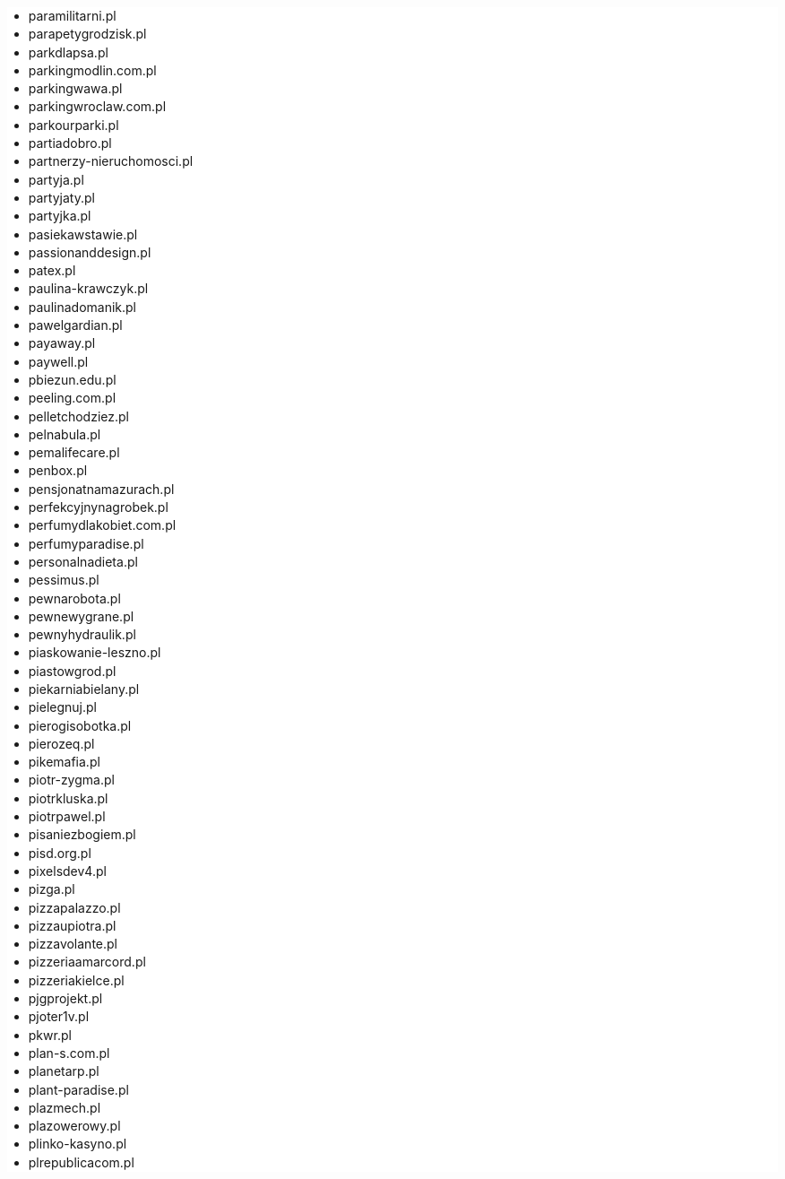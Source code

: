- paramilitarni.pl
- parapetygrodzisk.pl
- parkdlapsa.pl
- parkingmodlin.com.pl
- parkingwawa.pl
- parkingwroclaw.com.pl
- parkourparki.pl
- partiadobro.pl
- partnerzy-nieruchomosci.pl
- partyja.pl
- partyjaty.pl
- partyjka.pl
- pasiekawstawie.pl
- passionanddesign.pl
- patex.pl
- paulina-krawczyk.pl
- paulinadomanik.pl
- pawelgardian.pl
- payaway.pl
- paywell.pl
- pbiezun.edu.pl
- peeling.com.pl
- pelletchodziez.pl
- pelnabula.pl
- pemalifecare.pl
- penbox.pl
- pensjonatnamazurach.pl
- perfekcyjnynagrobek.pl
- perfumydlakobiet.com.pl
- perfumyparadise.pl
- personalnadieta.pl
- pessimus.pl
- pewnarobota.pl
- pewnewygrane.pl
- pewnyhydraulik.pl
- piaskowanie-leszno.pl
- piastowgrod.pl
- piekarniabielany.pl
- pielegnuj.pl
- pierogisobotka.pl
- pierozeq.pl
- pikemafia.pl
- piotr-zygma.pl
- piotrkluska.pl
- piotrpawel.pl
- pisaniezbogiem.pl
- pisd.org.pl
- pixelsdev4.pl
- pizga.pl
- pizzapalazzo.pl
- pizzaupiotra.pl
- pizzavolante.pl
- pizzeriaamarcord.pl
- pizzeriakielce.pl
- pjgprojekt.pl
- pjoter1v.pl
- pkwr.pl
- plan-s.com.pl
- planetarp.pl
- plant-paradise.pl
- plazmech.pl
- plazowerowy.pl
- plinko-kasyno.pl
- plrepublicacom.pl